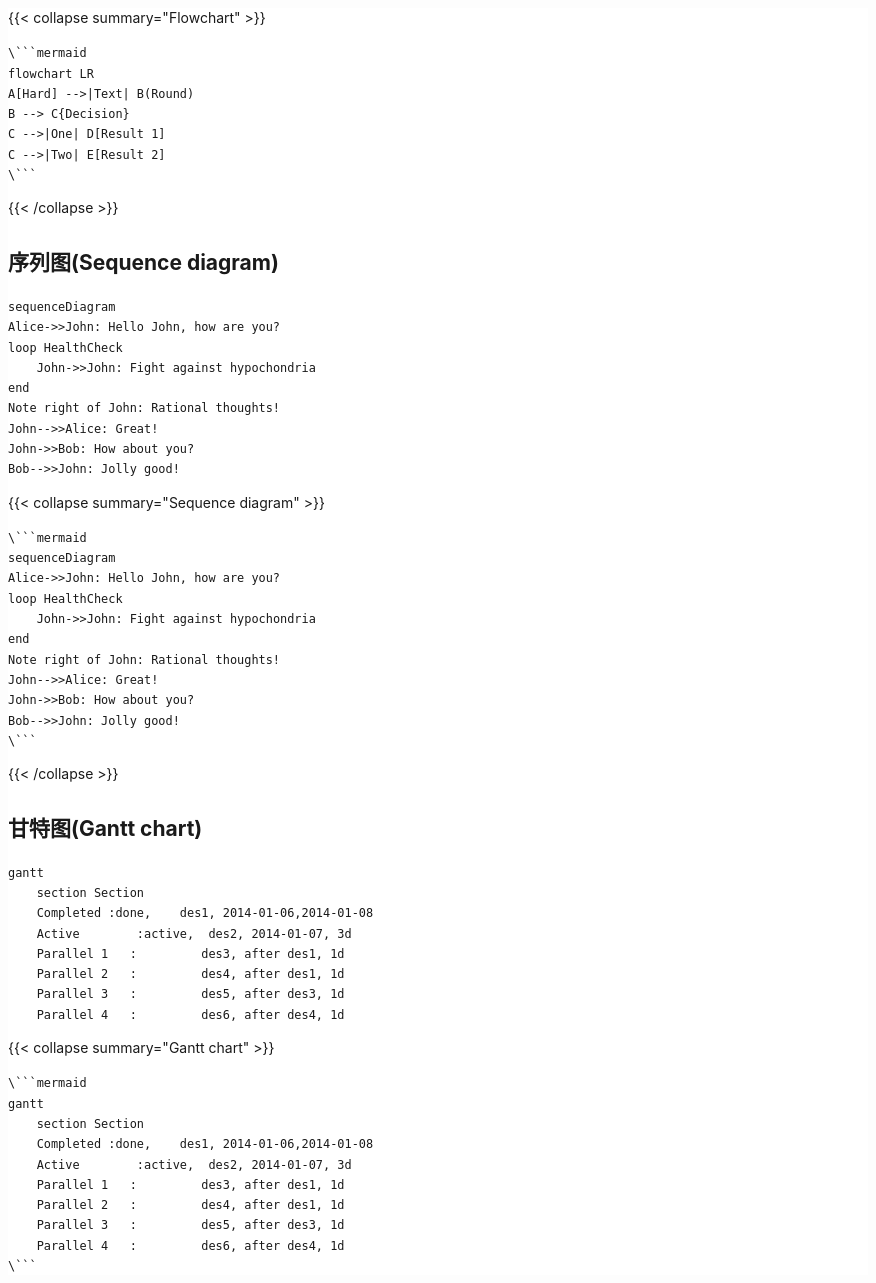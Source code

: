 {{< collapse summary="Flowchart" >}}
```
\```mermaid  
flowchart LR  
A[Hard] -->|Text| B(Round)  
B --> C{Decision}  
C -->|One| D[Result 1]  
C -->|Two| E[Result 2]  
\```
```
{{< /collapse >}}

## 序列图(Sequence diagram)
```mermaid  
sequenceDiagram
Alice->>John: Hello John, how are you?
loop HealthCheck
    John->>John: Fight against hypochondria
end
Note right of John: Rational thoughts!
John-->>Alice: Great!
John->>Bob: How about you?
Bob-->>John: Jolly good!
```

{{< collapse summary="Sequence diagram" >}}
```
\```mermaid  
sequenceDiagram  
Alice->>John: Hello John, how are you?
loop HealthCheck
    John->>John: Fight against hypochondria
end
Note right of John: Rational thoughts!
John-->>Alice: Great!
John->>Bob: How about you?
Bob-->>John: Jolly good!
\```
```
{{< /collapse >}}

## 甘特图(Gantt chart)
```mermaid  
gantt
    section Section
    Completed :done,    des1, 2014-01-06,2014-01-08
    Active        :active,  des2, 2014-01-07, 3d
    Parallel 1   :         des3, after des1, 1d
    Parallel 2   :         des4, after des1, 1d
    Parallel 3   :         des5, after des3, 1d
    Parallel 4   :         des6, after des4, 1d
```
{{< collapse summary="Gantt chart" >}}
```
\```mermaid  
gantt
    section Section
    Completed :done,    des1, 2014-01-06,2014-01-08
    Active        :active,  des2, 2014-01-07, 3d
    Parallel 1   :         des3, after des1, 1d
    Parallel 2   :         des4, after des1, 1d
    Parallel 3   :         des5, after des3, 1d
    Parallel 4   :         des6, after des4, 1d
\```
```